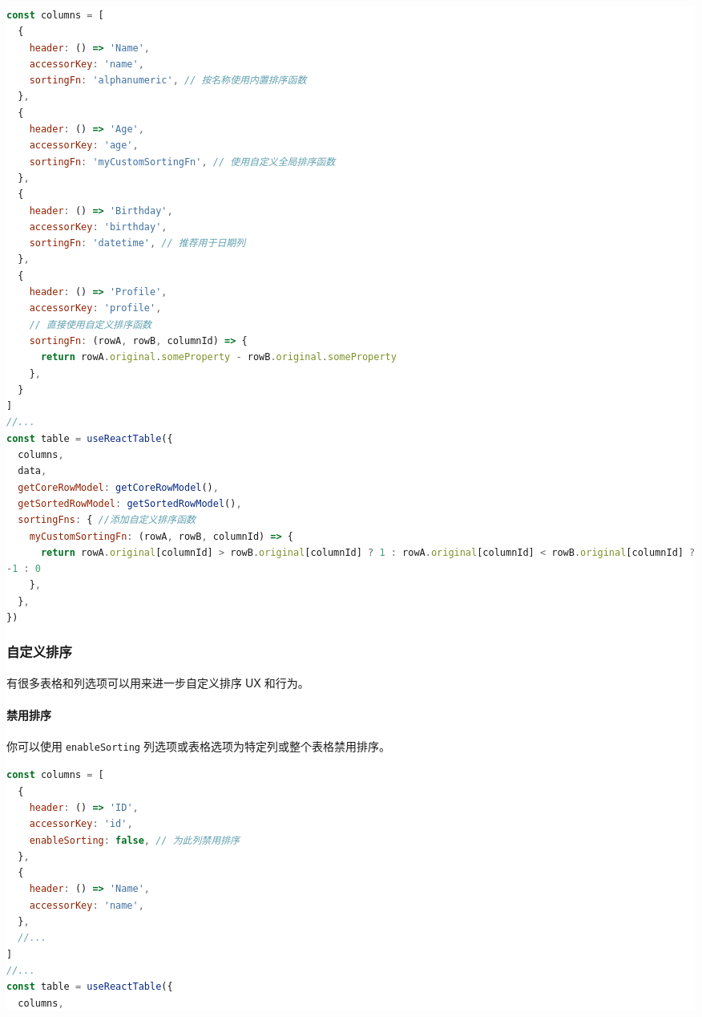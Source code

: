 ```jsx
const columns = [
  {
    header: () => 'Name',
    accessorKey: 'name',
    sortingFn: 'alphanumeric', // 按名称使用内置排序函数
  },
  {
    header: () => 'Age',
    accessorKey: 'age',
    sortingFn: 'myCustomSortingFn', // 使用自定义全局排序函数
  },
  {
    header: () => 'Birthday',
    accessorKey: 'birthday',
    sortingFn: 'datetime', // 推荐用于日期列
  },
  {
    header: () => 'Profile',
    accessorKey: 'profile',
    // 直接使用自定义排序函数
    sortingFn: (rowA, rowB, columnId) => {
      return rowA.original.someProperty - rowB.original.someProperty
    },
  }
]
//...
const table = useReactTable({
  columns,
  data,
  getCoreRowModel: getCoreRowModel(),
  getSortedRowModel: getSortedRowModel(),
  sortingFns: { //添加自定义排序函数
    myCustomSortingFn: (rowA, rowB, columnId) => {
      return rowA.original[columnId] > rowB.original[columnId] ? 1 : rowA.original[columnId] < rowB.original[columnId] ? -1 : 0
    },
  },
})
```

### 自定义排序

有很多表格和列选项可以用来进一步自定义排序 UX 和行为。

#### 禁用排序

你可以使用 `enableSorting` 列选项或表格选项为特定列或整个表格禁用排序。

```jsx
const columns = [
  {
    header: () => 'ID',
    accessorKey: 'id',
    enableSorting: false, // 为此列禁用排序
  },
  {
    header: () => 'Name',
    accessorKey: 'name',
  },
  //...
]
//...
const table = useReactTable({
  columns,
```